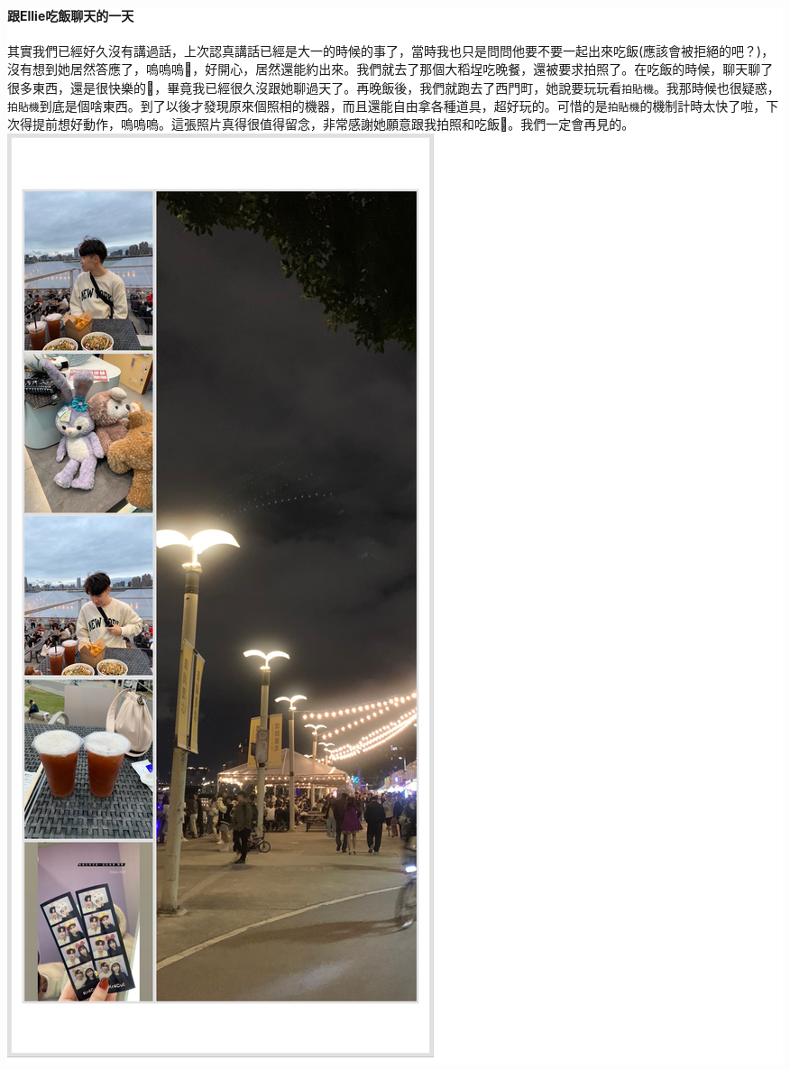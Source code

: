 #### 跟Ellie吃飯聊天的一天
其實我們已經好久沒有講過話，上次認真講話已經是大一的時候的事了，當時我也只是問問他要不要一起出來吃飯(應該會被拒絕的吧？)，沒有想到她居然答應了，嗚嗚嗚🥹，好開心，居然還能約出來。我們就去了那個大稻埕吃晚餐，還被要求拍照了。在吃飯的時候，聊天聊了很多東西，還是很快樂的🥹，畢竟我已經很久沒跟她聊過天了。再晚飯後，我們就跑去了西門町，她說要玩玩看`拍貼機`。我那時候也很疑惑，`拍貼機`到底是個啥東西。到了以後才發現原來個照相的機器，而且還能自由拿各種道具，超好玩的。可惜的是`拍貼機`的機制計時太快了啦，下次得提前想好動作，嗚嗚嗚。這張照片真得很值得留念，非常感謝她願意跟我拍照和吃飯🥺。我們一定會再見的。
![Event3](/images/tw/36AA20BE-2D8C-46B1-B3C8-AB4A0988DD93.JPEG)
